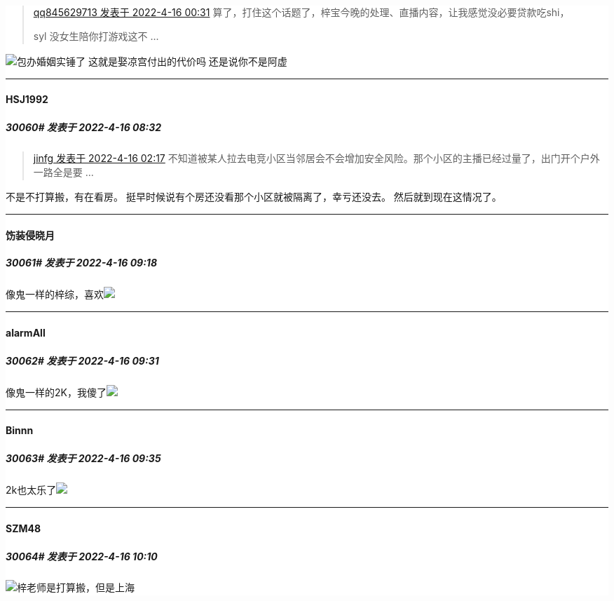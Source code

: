 <blockquote><a href="httphttps://bbs.saraba1st.com/2b/forum.php?mod=redirect&amp;goto=findpost&amp;pid=55469223&amp;ptid=2040827" target="_blank">qq845629713 发表于 2022-4-16 00:31</a>
算了，打住这个话题了，梓宝今晚的处理、直播内容，让我感觉没必要贷款吃shi，

syl 没女生陪你打游戏这不 ...</blockquote>
<img src="https://static.saraba1st.com/image/smiley/face2017/067.png" referrerpolicy="no-referrer">包办婚姻实锤了 这就是娶凉宫付出的代价吗 还是说你不是阿虚



*****

####  HSJ1992  
##### 30060#       发表于 2022-4-16 08:32

<blockquote><a href="httphttps://bbs.saraba1st.com/2b/forum.php?mod=redirect&amp;goto=findpost&amp;pid=55469742&amp;ptid=2040827" target="_blank">jinfg 发表于 2022-4-16 02:17</a>
不知道被某人拉去电竞小区当邻居会不会增加安全风险。那个小区的主播已经过量了，出门开个户外一路全是要 ...</blockquote>
不是不打算搬，有在看房。
挺早时候说有个房还没看那个小区就被隔离了，幸亏还没去。
然后就到现在这情况了。



*****

####  饬装侵晓月  
##### 30061#       发表于 2022-4-16 09:18

像鬼一样的梓综，喜欢<img src="https://static.saraba1st.com/image/smiley/face2017/066.png" referrerpolicy="no-referrer">

*****

####  alarmAll  
##### 30062#       发表于 2022-4-16 09:31

像鬼一样的2K，我傻了<img src="https://static.saraba1st.com/image/smiley/face2017/067.png" referrerpolicy="no-referrer">

*****

####  Binnn  
##### 30063#       发表于 2022-4-16 09:35

2k也太乐了<img src="https://static.saraba1st.com/image/smiley/face2017/067.png" referrerpolicy="no-referrer">



*****

####  SZM48  
##### 30064#       发表于 2022-4-16 10:10

<img src="https://static.saraba1st.com/image/smiley/face2017/032.png" referrerpolicy="no-referrer">梓老师是打算搬，但是上海


